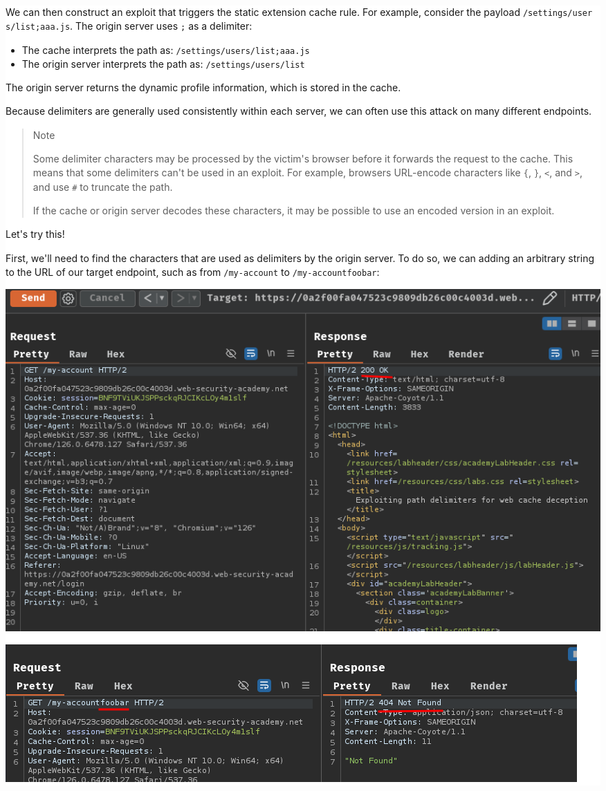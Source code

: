 We can then construct an exploit that triggers the static extension cache rule. For example, consider the payload `/settings/users/list;aaa.js`. The origin server uses `;` as a delimiter:

- The cache interprets the path as: `/settings/users/list;aaa.js`
- The origin server interprets the path as: `/settings/users/list`

The origin server returns the dynamic profile information, which is stored in the cache.

Because delimiters are generally used consistently within each server, we can often use this attack on many different endpoints.

> Note
>  
> Some delimiter characters may be processed by the victim's browser before it forwards the request to the cache. This means that some delimiters can't be used in an exploit. For example, browsers URL-encode characters like `{`, `}`, `<`, and `>`, and use `#` to truncate the path.
>  
> If the cache or origin server decodes these characters, it may be possible to use an encoded version in an exploit.

Let's try this!

First, we'll need to find the characters that are used as delimiters by the origin server. To do so, we can adding an arbitrary string to the URL of our target endpoint, such as from `/my-account` to `/my-accountfoobar`:

![](https://github.com/siunam321/CTF-Writeups/blob/main/Portswigger-Labs/Web-Cache-Deception/WCD-2/images/Pasted%20image%2020240810152104.png)

![](https://github.com/siunam321/CTF-Writeups/blob/main/Portswigger-Labs/Web-Cache-Deception/WCD-2/images/Pasted%20image%2020240810152117.png)
